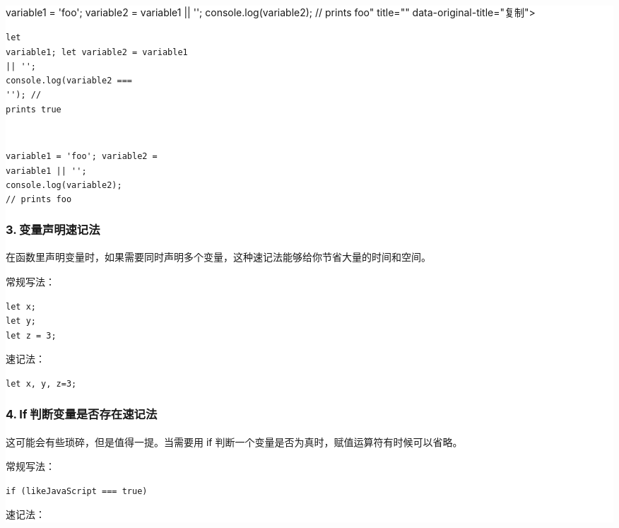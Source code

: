 variable1 = 'foo';
variable2 = variable1  || '';
console.log(variable2); // prints foo" title="" data-original-title="复制"></span>
      <span type="button" class="saveToNote code-tool" data-toggle="tooltip" data-placement="top" title="" data-original-title="放进笔记"></span>
      </div>
      </div><pre class="javascript hljs"><code class="javascript"><span class="hljs-keyword">let</span> variable1;
<span class="hljs-keyword">let</span> variable2 = variable1  || <span class="hljs-string">''</span>;
<span class="hljs-built_in">console</span>.log(variable2 === <span class="hljs-string">''</span>); <span class="hljs-comment">// prints true</span>

variable1 = <span class="hljs-string">'foo'</span>;
variable2 = variable1  || <span class="hljs-string">''</span>;
<span class="hljs-built_in">console</span>.log(variable2); <span class="hljs-comment">// prints foo</span></code></pre>
<h3 id="articleHeader3">3. 变量声明速记法</h3>
<p>在函数里声明变量时，如果需要同时声明多个变量，这种速记法能够给你节省大量的时间和空间。</p>
<p>常规写法：</p>
<div class="widget-codetool" style="display:none;">
      <div class="widget-codetool--inner">
      <span class="selectCode code-tool" data-toggle="tooltip" data-placement="top" title="" data-original-title="全选"></span>
      <span type="button" class="copyCode code-tool" data-toggle="tooltip" data-placement="top" data-clipboard-text="let x;
let y;
let z = 3;" title="" data-original-title="复制"></span>
      <span type="button" class="saveToNote code-tool" data-toggle="tooltip" data-placement="top" title="" data-original-title="放进笔记"></span>
      </div>
      </div><pre class="javascript hljs"><code class="javascript"><span class="hljs-keyword">let</span> x;
<span class="hljs-keyword">let</span> y;
<span class="hljs-keyword">let</span> z = <span class="hljs-number">3</span>;</code></pre>
<p>速记法：</p>
<div class="widget-codetool" style="display:none;">
      <div class="widget-codetool--inner">
      <span class="selectCode code-tool" data-toggle="tooltip" data-placement="top" title="" data-original-title="全选"></span>
      <span type="button" class="copyCode code-tool" data-toggle="tooltip" data-placement="top" data-clipboard-text="let x, y, z=3;" title="" data-original-title="复制"></span>
      <span type="button" class="saveToNote code-tool" data-toggle="tooltip" data-placement="top" title="" data-original-title="放进笔记"></span>
      </div>
      </div><pre class="javascript hljs"><code class="javascript" style="word-break: break-word; white-space: initial;"><span class="hljs-keyword">let</span> x, y, z=<span class="hljs-number">3</span>;</code></pre>
<h3 id="articleHeader4">4. If 判断变量是否存在速记法</h3>
<p>这可能会有些琐碎，但是值得一提。当需要用 if 判断一个变量是否为真时，赋值运算符有时候可以省略。</p>
<p>常规写法：</p>
<div class="widget-codetool" style="display:none;">
      <div class="widget-codetool--inner">
      <span class="selectCode code-tool" data-toggle="tooltip" data-placement="top" title="" data-original-title="全选"></span>
      <span type="button" class="copyCode code-tool" data-toggle="tooltip" data-placement="top" data-clipboard-text="if (likeJavaScript === true)" title="" data-original-title="复制"></span>
      <span type="button" class="saveToNote code-tool" data-toggle="tooltip" data-placement="top" title="" data-original-title="放进笔记"></span>
      </div>
      </div><pre class="javascript hljs"><code class="javascript" style="word-break: break-word; white-space: initial;"><span class="hljs-keyword">if</span> (likeJavaScript === <span class="hljs-literal">true</span>)</code></pre>
<p>速记法：</p>